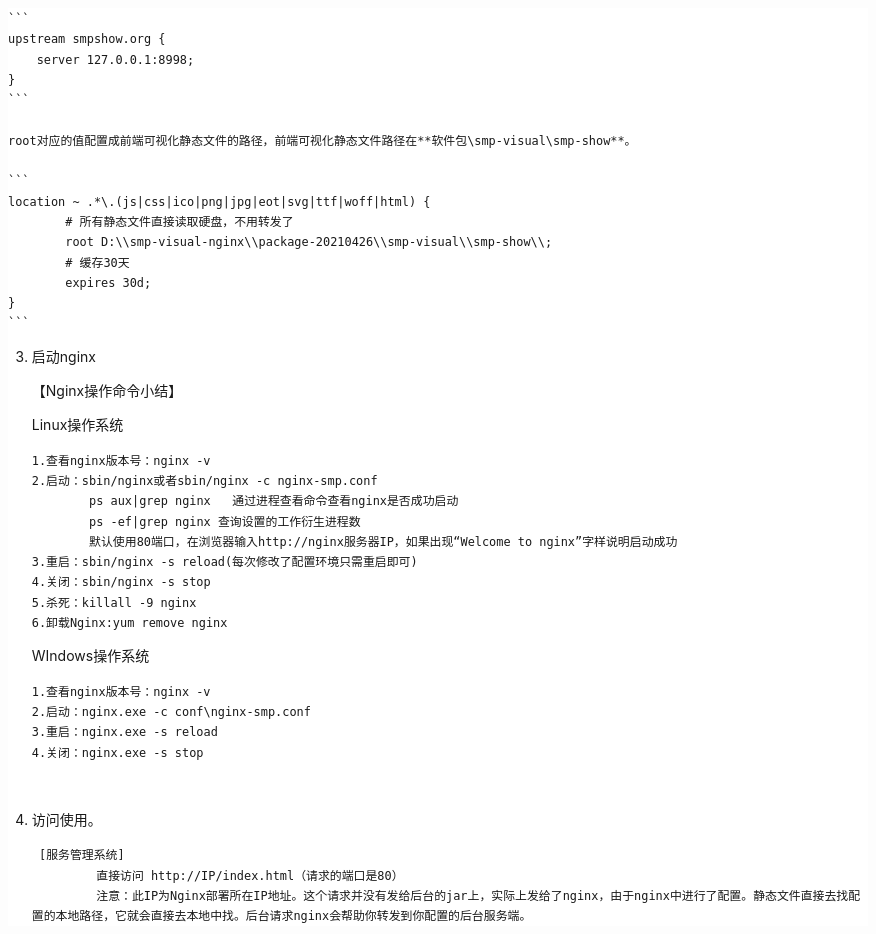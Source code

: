     ```
    upstream smpshow.org {
    	server 127.0.0.1:8998;
    }
    ```

    root对应的值配置成前端可视化静态文件的路径，前端可视化静态文件路径在**软件包\smp-visual\smp-show**。

    ```
    location ~ .*\.(js|css|ico|png|jpg|eot|svg|ttf|woff|html) {
    	    # 所有静态文件直接读取硬盘，不用转发了
            root D:\\smp-visual-nginx\\package-20210426\\smp-visual\\smp-show\\;
            # 缓存30天
    	    expires 30d; 
    }
    ```

    

3. 启动nginx


    【Nginx操作命令小结】
    
    Linux操作系统
    
    ```
    1.查看nginx版本号：nginx -v
    2.启动：sbin/nginx或者sbin/nginx -c nginx-smp.conf
    		ps aux|grep nginx	通过进程查看命令查看nginx是否成功启动
    		ps -ef|grep nginx 查询设置的工作衍生进程数		
    		默认使用80端口，在浏览器输入http://nginx服务器IP，如果出现“Welcome to nginx”字样说明启动成功
    3.重启：sbin/nginx -s reload(每次修改了配置环境只需重启即可)
    4.关闭：sbin/nginx -s stop
    5.杀死：killall -9 nginx
    6.卸载Nginx:yum remove nginx	
    ```
    
    WIndows操作系统
    
    ```
    1.查看nginx版本号：nginx -v
    2.启动：nginx.exe -c conf\nginx-smp.conf
    3.重启：nginx.exe -s reload
    4.关闭：nginx.exe -s stop
    ```


​    

4. 访问使用。

    	[服务管理系统]
        		直接访问 http://IP/index.html（请求的端口是80）
        		注意：此IP为Nginx部署所在IP地址。这个请求并没有发给后台的jar上，实际上发给了nginx，由于nginx中进行了配置。静态文件直接去找配置的本地路径，它就会直接去本地中找。后台请求nginx会帮助你转发到你配置的后台服务端。
        		